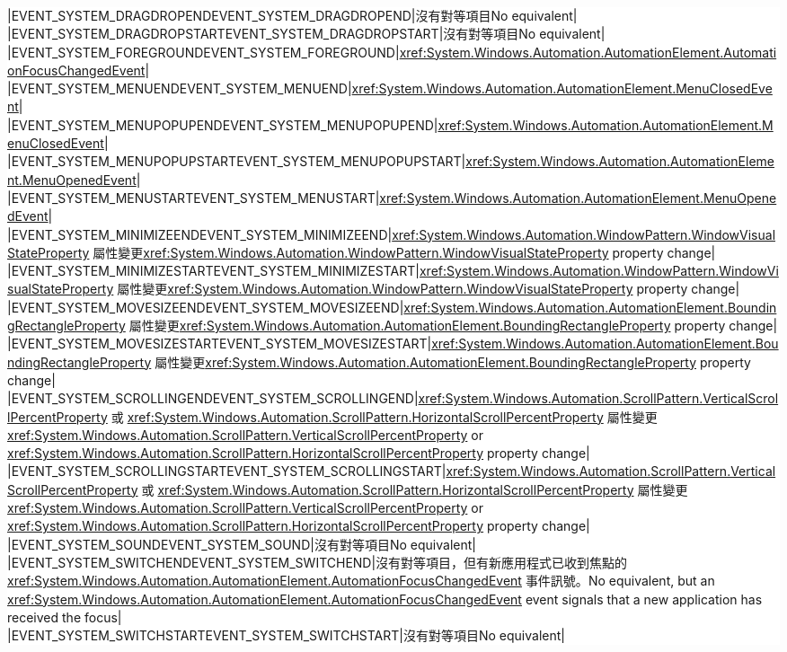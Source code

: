 |<span data-ttu-id="8e341-395">EVENT_SYSTEM_DRAGDROPEND</span><span class="sxs-lookup"><span data-stu-id="8e341-395">EVENT_SYSTEM_DRAGDROPEND</span></span>|<span data-ttu-id="8e341-396">沒有對等項目</span><span class="sxs-lookup"><span data-stu-id="8e341-396">No equivalent</span></span>|  
|<span data-ttu-id="8e341-397">EVENT_SYSTEM_DRAGDROPSTART</span><span class="sxs-lookup"><span data-stu-id="8e341-397">EVENT_SYSTEM_DRAGDROPSTART</span></span>|<span data-ttu-id="8e341-398">沒有對等項目</span><span class="sxs-lookup"><span data-stu-id="8e341-398">No equivalent</span></span>|  
|<span data-ttu-id="8e341-399">EVENT_SYSTEM_FOREGROUND</span><span class="sxs-lookup"><span data-stu-id="8e341-399">EVENT_SYSTEM_FOREGROUND</span></span>|<xref:System.Windows.Automation.AutomationElement.AutomationFocusChangedEvent>|  
|<span data-ttu-id="8e341-400">EVENT_SYSTEM_MENUEND</span><span class="sxs-lookup"><span data-stu-id="8e341-400">EVENT_SYSTEM_MENUEND</span></span>|<xref:System.Windows.Automation.AutomationElement.MenuClosedEvent>|  
|<span data-ttu-id="8e341-401">EVENT_SYSTEM_MENUPOPUPEND</span><span class="sxs-lookup"><span data-stu-id="8e341-401">EVENT_SYSTEM_MENUPOPUPEND</span></span>|<xref:System.Windows.Automation.AutomationElement.MenuClosedEvent>|  
|<span data-ttu-id="8e341-402">EVENT_SYSTEM_MENUPOPUPSTART</span><span class="sxs-lookup"><span data-stu-id="8e341-402">EVENT_SYSTEM_MENUPOPUPSTART</span></span>|<xref:System.Windows.Automation.AutomationElement.MenuOpenedEvent>|  
|<span data-ttu-id="8e341-403">EVENT_SYSTEM_MENUSTART</span><span class="sxs-lookup"><span data-stu-id="8e341-403">EVENT_SYSTEM_MENUSTART</span></span>|<xref:System.Windows.Automation.AutomationElement.MenuOpenedEvent>|  
|<span data-ttu-id="8e341-404">EVENT_SYSTEM_MINIMIZEEND</span><span class="sxs-lookup"><span data-stu-id="8e341-404">EVENT_SYSTEM_MINIMIZEEND</span></span>|<span data-ttu-id="8e341-405"><xref:System.Windows.Automation.WindowPattern.WindowVisualStateProperty> 屬性變更</span><span class="sxs-lookup"><span data-stu-id="8e341-405"><xref:System.Windows.Automation.WindowPattern.WindowVisualStateProperty> property change</span></span>|  
|<span data-ttu-id="8e341-406">EVENT_SYSTEM_MINIMIZESTART</span><span class="sxs-lookup"><span data-stu-id="8e341-406">EVENT_SYSTEM_MINIMIZESTART</span></span>|<span data-ttu-id="8e341-407"><xref:System.Windows.Automation.WindowPattern.WindowVisualStateProperty> 屬性變更</span><span class="sxs-lookup"><span data-stu-id="8e341-407"><xref:System.Windows.Automation.WindowPattern.WindowVisualStateProperty> property change</span></span>|  
|<span data-ttu-id="8e341-408">EVENT_SYSTEM_MOVESIZEEND</span><span class="sxs-lookup"><span data-stu-id="8e341-408">EVENT_SYSTEM_MOVESIZEEND</span></span>|<span data-ttu-id="8e341-409"><xref:System.Windows.Automation.AutomationElement.BoundingRectangleProperty> 屬性變更</span><span class="sxs-lookup"><span data-stu-id="8e341-409"><xref:System.Windows.Automation.AutomationElement.BoundingRectangleProperty> property change</span></span>|  
|<span data-ttu-id="8e341-410">EVENT_SYSTEM_MOVESIZESTART</span><span class="sxs-lookup"><span data-stu-id="8e341-410">EVENT_SYSTEM_MOVESIZESTART</span></span>|<span data-ttu-id="8e341-411"><xref:System.Windows.Automation.AutomationElement.BoundingRectangleProperty> 屬性變更</span><span class="sxs-lookup"><span data-stu-id="8e341-411"><xref:System.Windows.Automation.AutomationElement.BoundingRectangleProperty> property change</span></span>|  
|<span data-ttu-id="8e341-412">EVENT_SYSTEM_SCROLLINGEND</span><span class="sxs-lookup"><span data-stu-id="8e341-412">EVENT_SYSTEM_SCROLLINGEND</span></span>|<span data-ttu-id="8e341-413"><xref:System.Windows.Automation.ScrollPattern.VerticalScrollPercentProperty> 或 <xref:System.Windows.Automation.ScrollPattern.HorizontalScrollPercentProperty> 屬性變更</span><span class="sxs-lookup"><span data-stu-id="8e341-413"><xref:System.Windows.Automation.ScrollPattern.VerticalScrollPercentProperty> or <xref:System.Windows.Automation.ScrollPattern.HorizontalScrollPercentProperty> property change</span></span>|  
|<span data-ttu-id="8e341-414">EVENT_SYSTEM_SCROLLINGSTART</span><span class="sxs-lookup"><span data-stu-id="8e341-414">EVENT_SYSTEM_SCROLLINGSTART</span></span>|<span data-ttu-id="8e341-415"><xref:System.Windows.Automation.ScrollPattern.VerticalScrollPercentProperty> 或 <xref:System.Windows.Automation.ScrollPattern.HorizontalScrollPercentProperty> 屬性變更</span><span class="sxs-lookup"><span data-stu-id="8e341-415"><xref:System.Windows.Automation.ScrollPattern.VerticalScrollPercentProperty> or <xref:System.Windows.Automation.ScrollPattern.HorizontalScrollPercentProperty> property change</span></span>|  
|<span data-ttu-id="8e341-416">EVENT_SYSTEM_SOUND</span><span class="sxs-lookup"><span data-stu-id="8e341-416">EVENT_SYSTEM_SOUND</span></span>|<span data-ttu-id="8e341-417">沒有對等項目</span><span class="sxs-lookup"><span data-stu-id="8e341-417">No equivalent</span></span>|  
|<span data-ttu-id="8e341-418">EVENT_SYSTEM_SWITCHEND</span><span class="sxs-lookup"><span data-stu-id="8e341-418">EVENT_SYSTEM_SWITCHEND</span></span>|<span data-ttu-id="8e341-419">沒有對等項目，但有新應用程式已收到焦點的 <xref:System.Windows.Automation.AutomationElement.AutomationFocusChangedEvent> 事件訊號。</span><span class="sxs-lookup"><span data-stu-id="8e341-419">No equivalent, but an <xref:System.Windows.Automation.AutomationElement.AutomationFocusChangedEvent> event signals that a new application has received the focus</span></span>|  
|<span data-ttu-id="8e341-420">EVENT_SYSTEM_SWITCHSTART</span><span class="sxs-lookup"><span data-stu-id="8e341-420">EVENT_SYSTEM_SWITCHSTART</span></span>|<span data-ttu-id="8e341-421">沒有對等項目</span><span class="sxs-lookup"><span data-stu-id="8e341-421">No equivalent</span></span>|  